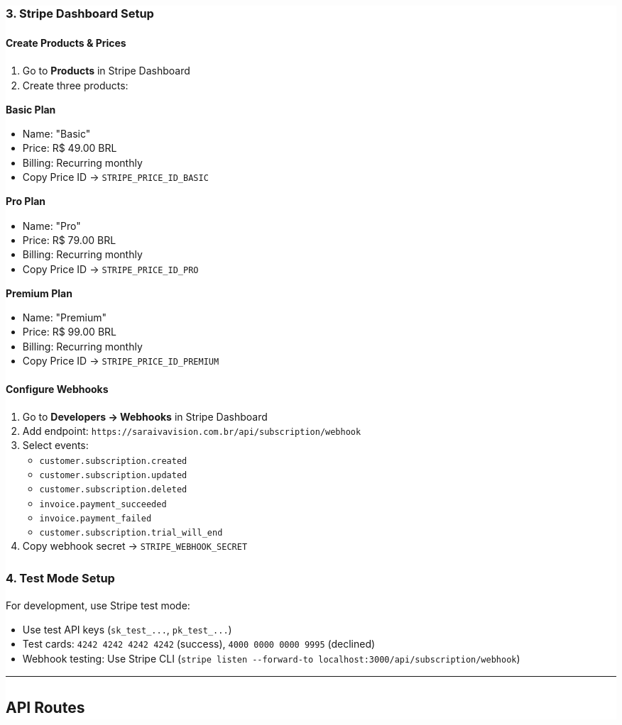 ```bash
```

### 3. Stripe Dashboard Setup

#### Create Products & Prices

1. Go to **Products** in Stripe Dashboard
2. Create three products:

**Basic Plan**
- Name: "Basic"
- Price: R$ 49.00 BRL
- Billing: Recurring monthly
- Copy Price ID → `STRIPE_PRICE_ID_BASIC`

**Pro Plan**
- Name: "Pro"
- Price: R$ 79.00 BRL
- Billing: Recurring monthly
- Copy Price ID → `STRIPE_PRICE_ID_PRO`

**Premium Plan**
- Name: "Premium"
- Price: R$ 99.00 BRL
- Billing: Recurring monthly
- Copy Price ID → `STRIPE_PRICE_ID_PREMIUM`

#### Configure Webhooks

1. Go to **Developers → Webhooks** in Stripe Dashboard
2. Add endpoint: `https://saraivavision.com.br/api/subscription/webhook`
3. Select events:
   - `customer.subscription.created`
   - `customer.subscription.updated`
   - `customer.subscription.deleted`
   - `invoice.payment_succeeded`
   - `invoice.payment_failed`
   - `customer.subscription.trial_will_end`
4. Copy webhook secret → `STRIPE_WEBHOOK_SECRET`

### 4. Test Mode Setup

For development, use Stripe test mode:

- Use test API keys (`sk_test_...`, `pk_test_...`)
- Test cards: `4242 4242 4242 4242` (success), `4000 0000 0000 9995` (declined)
- Webhook testing: Use Stripe CLI (`stripe listen --forward-to localhost:3000/api/subscription/webhook`)

---

## API Routes
